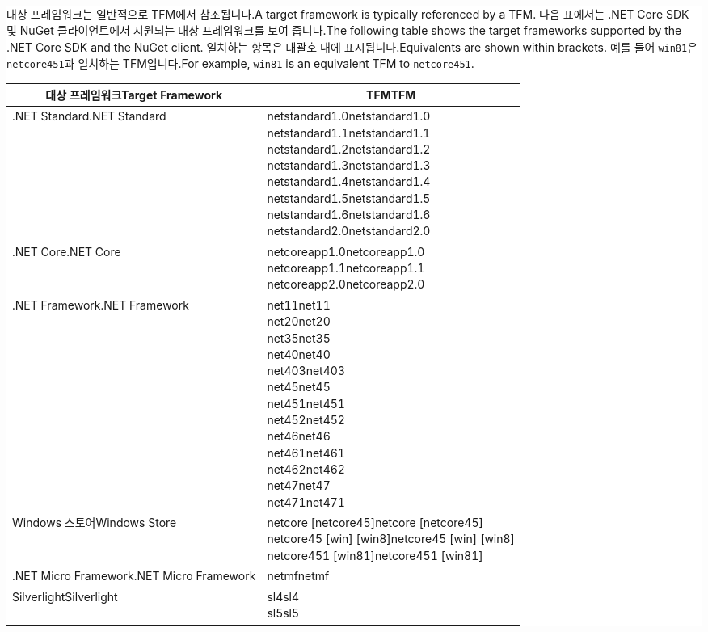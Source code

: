 <span data-ttu-id="5591e-138">대상 프레임워크는 일반적으로 TFM에서 참조됩니다.</span><span class="sxs-lookup"><span data-stu-id="5591e-138">A target framework is typically referenced by a TFM.</span></span> <span data-ttu-id="5591e-139">다음 표에서는 .NET Core SDK 및 NuGet 클라이언트에서 지원되는 대상 프레임워크를 보여 줍니다.</span><span class="sxs-lookup"><span data-stu-id="5591e-139">The following table shows the target frameworks supported by the .NET Core SDK and the NuGet client.</span></span> <span data-ttu-id="5591e-140">일치하는 항목은 대괄호 내에 표시됩니다.</span><span class="sxs-lookup"><span data-stu-id="5591e-140">Equivalents are shown within brackets.</span></span> <span data-ttu-id="5591e-141">예를 들어 `win81`은 `netcore451`과 일치하는 TFM입니다.</span><span class="sxs-lookup"><span data-stu-id="5591e-141">For example, `win81` is an equivalent TFM to `netcore451`.</span></span>

| <span data-ttu-id="5591e-142">대상 프레임워크</span><span class="sxs-lookup"><span data-stu-id="5591e-142">Target Framework</span></span>           | <span data-ttu-id="5591e-143">TFM</span><span class="sxs-lookup"><span data-stu-id="5591e-143">TFM</span></span> |
| -------------------------- | --- |
| <span data-ttu-id="5591e-144">.NET Standard</span><span class="sxs-lookup"><span data-stu-id="5591e-144">.NET Standard</span></span>              | <span data-ttu-id="5591e-145">netstandard1.0</span><span class="sxs-lookup"><span data-stu-id="5591e-145">netstandard1.0</span></span><br><span data-ttu-id="5591e-146">netstandard1.1</span><span class="sxs-lookup"><span data-stu-id="5591e-146">netstandard1.1</span></span><br><span data-ttu-id="5591e-147">netstandard1.2</span><span class="sxs-lookup"><span data-stu-id="5591e-147">netstandard1.2</span></span><br><span data-ttu-id="5591e-148">netstandard1.3</span><span class="sxs-lookup"><span data-stu-id="5591e-148">netstandard1.3</span></span><br><span data-ttu-id="5591e-149">netstandard1.4</span><span class="sxs-lookup"><span data-stu-id="5591e-149">netstandard1.4</span></span><br><span data-ttu-id="5591e-150">netstandard1.5</span><span class="sxs-lookup"><span data-stu-id="5591e-150">netstandard1.5</span></span><br><span data-ttu-id="5591e-151">netstandard1.6</span><span class="sxs-lookup"><span data-stu-id="5591e-151">netstandard1.6</span></span><br><span data-ttu-id="5591e-152">netstandard2.0</span><span class="sxs-lookup"><span data-stu-id="5591e-152">netstandard2.0</span></span> |
| <span data-ttu-id="5591e-153">.NET Core</span><span class="sxs-lookup"><span data-stu-id="5591e-153">.NET Core</span></span>                  | <span data-ttu-id="5591e-154">netcoreapp1.0</span><span class="sxs-lookup"><span data-stu-id="5591e-154">netcoreapp1.0</span></span><br><span data-ttu-id="5591e-155">netcoreapp1.1</span><span class="sxs-lookup"><span data-stu-id="5591e-155">netcoreapp1.1</span></span><br><span data-ttu-id="5591e-156">netcoreapp2.0</span><span class="sxs-lookup"><span data-stu-id="5591e-156">netcoreapp2.0</span></span> |
| <span data-ttu-id="5591e-157">.NET Framework</span><span class="sxs-lookup"><span data-stu-id="5591e-157">.NET Framework</span></span>             | <span data-ttu-id="5591e-158">net11</span><span class="sxs-lookup"><span data-stu-id="5591e-158">net11</span></span><br><span data-ttu-id="5591e-159">net20</span><span class="sxs-lookup"><span data-stu-id="5591e-159">net20</span></span><br><span data-ttu-id="5591e-160">net35</span><span class="sxs-lookup"><span data-stu-id="5591e-160">net35</span></span><br><span data-ttu-id="5591e-161">net40</span><span class="sxs-lookup"><span data-stu-id="5591e-161">net40</span></span><br><span data-ttu-id="5591e-162">net403</span><span class="sxs-lookup"><span data-stu-id="5591e-162">net403</span></span><br><span data-ttu-id="5591e-163">net45</span><span class="sxs-lookup"><span data-stu-id="5591e-163">net45</span></span><br><span data-ttu-id="5591e-164">net451</span><span class="sxs-lookup"><span data-stu-id="5591e-164">net451</span></span><br><span data-ttu-id="5591e-165">net452</span><span class="sxs-lookup"><span data-stu-id="5591e-165">net452</span></span><br><span data-ttu-id="5591e-166">net46</span><span class="sxs-lookup"><span data-stu-id="5591e-166">net46</span></span><br><span data-ttu-id="5591e-167">net461</span><span class="sxs-lookup"><span data-stu-id="5591e-167">net461</span></span><br><span data-ttu-id="5591e-168">net462</span><span class="sxs-lookup"><span data-stu-id="5591e-168">net462</span></span><br><span data-ttu-id="5591e-169">net47</span><span class="sxs-lookup"><span data-stu-id="5591e-169">net47</span></span><br><span data-ttu-id="5591e-170">net471</span><span class="sxs-lookup"><span data-stu-id="5591e-170">net471</span></span> |
| <span data-ttu-id="5591e-171">Windows 스토어</span><span class="sxs-lookup"><span data-stu-id="5591e-171">Windows Store</span></span>              | <span data-ttu-id="5591e-172">netcore [netcore45]</span><span class="sxs-lookup"><span data-stu-id="5591e-172">netcore [netcore45]</span></span><br><span data-ttu-id="5591e-173">netcore45 [win] [win8]</span><span class="sxs-lookup"><span data-stu-id="5591e-173">netcore45 [win] [win8]</span></span><br><span data-ttu-id="5591e-174">netcore451 [win81]</span><span class="sxs-lookup"><span data-stu-id="5591e-174">netcore451 [win81]</span></span> |
| <span data-ttu-id="5591e-175">.NET Micro Framework</span><span class="sxs-lookup"><span data-stu-id="5591e-175">.NET Micro Framework</span></span>       | <span data-ttu-id="5591e-176">netmf</span><span class="sxs-lookup"><span data-stu-id="5591e-176">netmf</span></span> |
| <span data-ttu-id="5591e-177">Silverlight</span><span class="sxs-lookup"><span data-stu-id="5591e-177">Silverlight</span></span>                | <span data-ttu-id="5591e-178">sl4</span><span class="sxs-lookup"><span data-stu-id="5591e-178">sl4</span></span><br><span data-ttu-id="5591e-179">sl5</span><span class="sxs-lookup"><span data-stu-id="5591e-179">sl5</span></span> |